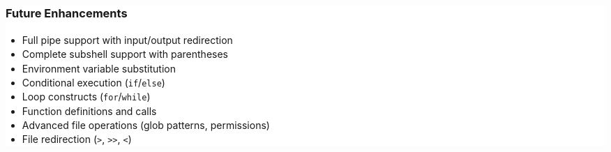 ### Future Enhancements

- Full pipe support with input/output redirection
- Complete subshell support with parentheses
- Environment variable substitution
- Conditional execution (`if`/`else`)
- Loop constructs (`for`/`while`)
- Function definitions and calls
- Advanced file operations (glob patterns, permissions)
- File redirection (`>`, `>>`, `<`)
